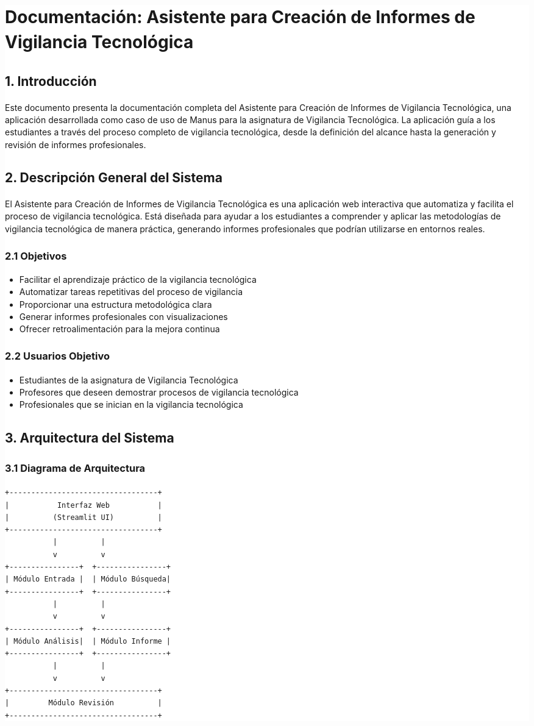 # Documentación: Asistente para Creación de Informes de Vigilancia Tecnológica

## 1. Introducción

Este documento presenta la documentación completa del Asistente para Creación de Informes de Vigilancia Tecnológica, una aplicación desarrollada como caso de uso de Manus para la asignatura de Vigilancia Tecnológica. La aplicación guía a los estudiantes a través del proceso completo de vigilancia tecnológica, desde la definición del alcance hasta la generación y revisión de informes profesionales.

## 2. Descripción General del Sistema

El Asistente para Creación de Informes de Vigilancia Tecnológica es una aplicación web interactiva que automatiza y facilita el proceso de vigilancia tecnológica. Está diseñada para ayudar a los estudiantes a comprender y aplicar las metodologías de vigilancia tecnológica de manera práctica, generando informes profesionales que podrían utilizarse en entornos reales.

### 2.1 Objetivos

- Facilitar el aprendizaje práctico de la vigilancia tecnológica
- Automatizar tareas repetitivas del proceso de vigilancia
- Proporcionar una estructura metodológica clara
- Generar informes profesionales con visualizaciones
- Ofrecer retroalimentación para la mejora continua

### 2.2 Usuarios Objetivo

- Estudiantes de la asignatura de Vigilancia Tecnológica
- Profesores que deseen demostrar procesos de vigilancia tecnológica
- Profesionales que se inician en la vigilancia tecnológica

## 3. Arquitectura del Sistema

### 3.1 Diagrama de Arquitectura

```
+----------------------------------+
|           Interfaz Web           |
|          (Streamlit UI)          |
+----------------------------------+
           |          |
           v          v
+----------------+  +----------------+
| Módulo Entrada |  | Módulo Búsqueda|
+----------------+  +----------------+
           |          |
           v          v
+----------------+  +----------------+
| Módulo Análisis|  | Módulo Informe |
+----------------+  +----------------+
           |          |
           v          v
+----------------------------------+
|         Módulo Revisión          |
+----------------------------------+
```
